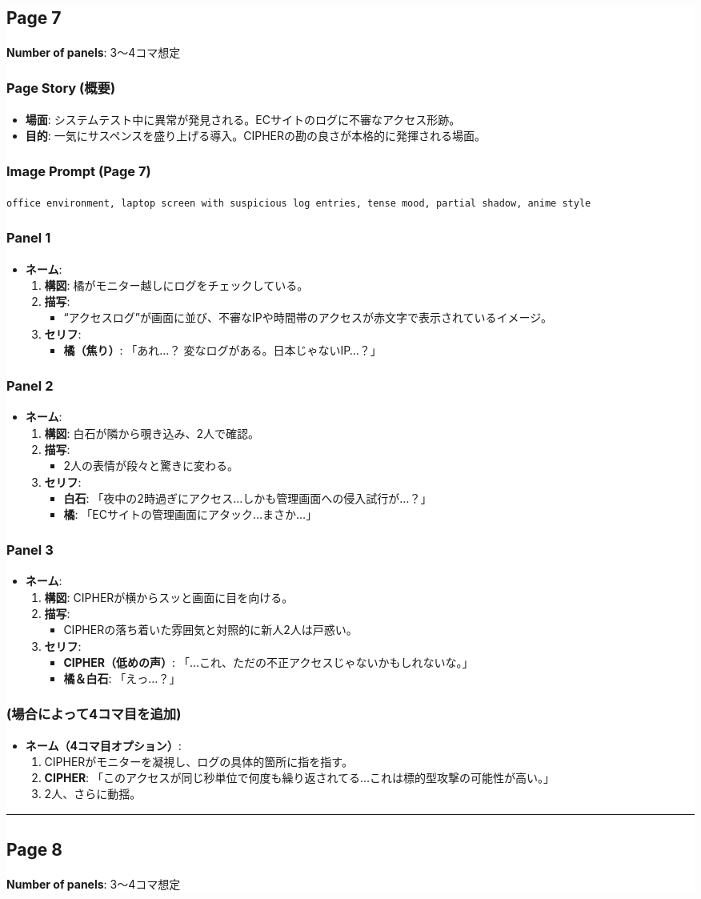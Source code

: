 
## **Page 7**  
**Number of panels**: 3〜4コマ想定

### **Page Story (概要)**
- **場面**: システムテスト中に異常が発見される。ECサイトのログに不審なアクセス形跡。  
- **目的**: 一気にサスペンスを盛り上げる導入。CIPHERの勘の良さが本格的に発揮される場面。

### **Image Prompt (Page 7)**
`office environment, laptop screen with suspicious log entries, tense mood, partial shadow, anime style`

### **Panel 1**
- **ネーム**:  
  1. **構図**: 橘がモニター越しにログをチェックしている。  
  2. **描写**:  
     - “アクセスログ”が画面に並び、不審なIPや時間帯のアクセスが赤文字で表示されているイメージ。  
  3. **セリフ**:  
     - **橘（焦り）**: 「あれ…？ 変なログがある。日本じゃないIP…？」  

### **Panel 2**
- **ネーム**:  
  1. **構図**: 白石が隣から覗き込み、2人で確認。  
  2. **描写**:  
     - 2人の表情が段々と驚きに変わる。  
  3. **セリフ**:  
     - **白石**: 「夜中の2時過ぎにアクセス…しかも管理画面への侵入試行が…？」  
     - **橘**: 「ECサイトの管理画面にアタック…まさか…」  

### **Panel 3**
- **ネーム**:  
  1. **構図**: CIPHERが横からスッと画面に目を向ける。  
  2. **描写**:  
     - CIPHERの落ち着いた雰囲気と対照的に新人2人は戸惑い。  
  3. **セリフ**:  
     - **CIPHER（低めの声）**: 「…これ、ただの不正アクセスじゃないかもしれないな。」  
     - **橘＆白石**: 「えっ…？」  

### **(場合によって4コマ目を追加)**  
- **ネーム（4コマ目オプション）**:  
  1. CIPHERがモニターを凝視し、ログの具体的箇所に指を指す。  
  2. **CIPHER**: 「このアクセスが同じ秒単位で何度も繰り返されてる…これは標的型攻撃の可能性が高い。」  
  3. 2人、さらに動揺。

---

## **Page 8**  
**Number of panels**: 3〜4コマ想定
